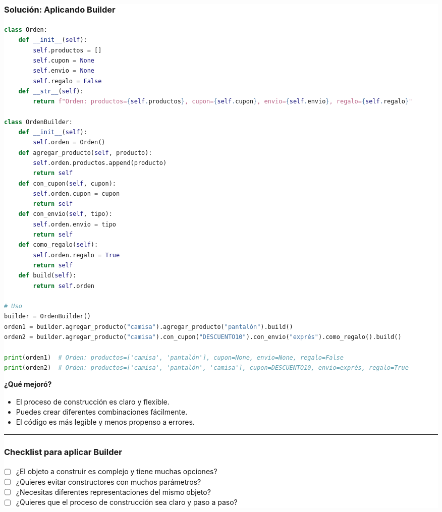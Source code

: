 
### Solución: Aplicando Builder

```python
class Orden:
    def __init__(self):
        self.productos = []
        self.cupon = None
        self.envio = None
        self.regalo = False
    def __str__(self):
        return f"Orden: productos={self.productos}, cupon={self.cupon}, envio={self.envio}, regalo={self.regalo}"

class OrdenBuilder:
    def __init__(self):
        self.orden = Orden()
    def agregar_producto(self, producto):
        self.orden.productos.append(producto)
        return self
    def con_cupon(self, cupon):
        self.orden.cupon = cupon
        return self
    def con_envio(self, tipo):
        self.orden.envio = tipo
        return self
    def como_regalo(self):
        self.orden.regalo = True
        return self
    def build(self):
        return self.orden

# Uso
builder = OrdenBuilder()
orden1 = builder.agregar_producto("camisa").agregar_producto("pantalón").build()
orden2 = builder.agregar_producto("camisa").con_cupon("DESCUENTO10").con_envio("exprés").como_regalo().build()

print(orden1)  # Orden: productos=['camisa', 'pantalón'], cupon=None, envio=None, regalo=False
print(orden2)  # Orden: productos=['camisa', 'pantalón', 'camisa'], cupon=DESCUENTO10, envio=exprés, regalo=True
```

**¿Qué mejoró?**
- El proceso de construcción es claro y flexible.
- Puedes crear diferentes combinaciones fácilmente.
- El código es más legible y menos propenso a errores.

---

### Checklist para aplicar Builder
- [ ] ¿El objeto a construir es complejo y tiene muchas opciones?
- [ ] ¿Quieres evitar constructores con muchos parámetros?
- [ ] ¿Necesitas diferentes representaciones del mismo objeto?
- [ ] ¿Quieres que el proceso de construcción sea claro y paso a paso?

